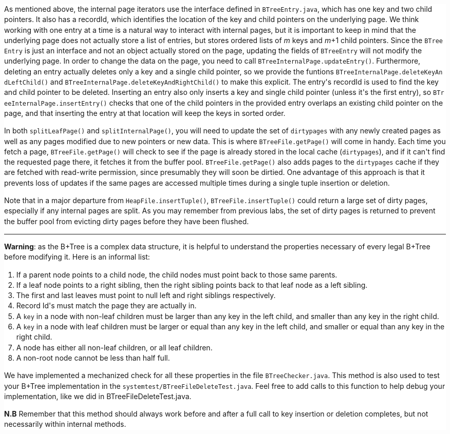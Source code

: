 As mentioned above, the internal page iterators use the interface defined in `BTreeEntry.java`, which has one key and two child pointers.  It also has a recordId, which identifies the location of the key and child pointers on the underlying page.  We think working with one entry at a time is a natural way to interact with internal pages, but it is important to keep in mind that the underlying page does not actually store a list of entries, but stores ordered lists of *m* keys and *m*+1 child pointers.  Since the `BTreeEntry` is just an interface and not an object actually stored on the page, updating the fields of `BTreeEntry` will not modify the underlying page.  In order to change the data on the page, you need to call `BTreeInternalPage.updateEntry()`.  Furthermore, deleting an entry actually deletes only a key and a single child pointer, so we provide the funtions `BTreeInternalPage.deleteKeyAndLeftChild()` and `BTreeInternalPage.deleteKeyAndRightChild()` to make this explicit.  The entry's recordId is used to find the key and child pointer to be deleted. Inserting an entry also only inserts a key and single child pointer (unless it's the first entry), so `BTreeInternalPage.insertEntry()` checks that one of the child pointers in the provided entry overlaps an existing child pointer on the page, and that inserting the entry at that location will keep the keys in sorted order.


In both `splitLeafPage()` and `splitInternalPage()`, you will need to update the set of `dirtypages` with any newly created pages as well as any pages modified due to new pointers or new data. This is where `BTreeFile.getPage()` will come in handy.  Each time you fetch a page, `BTreeFile.getPage()` will check to see if the page is already stored in the local cache (`dirtypages`), and if it can't find the requested page there, it fetches it from the buffer pool.  `BTreeFile.getPage()` also adds pages to the `dirtypages` cache if they are fetched with read-write permission, since presumably they will soon be dirtied. One advantage of this approach is that it prevents loss of updates if the same pages are accessed multiple times during a single tuple insertion or deletion.  

Note that in a major departure from `HeapFile.insertTuple()`, `BTreeFile.insertTuple()` could return a large set of dirty pages, especially if any internal pages are split. As you may remember from previous labs, the set of dirty pages is returned to prevent the buffer pool from evicting dirty pages before they have been flushed.

***

**Warning**: as the B+Tree is a complex data structure, it is helpful to understand the properties necessary of every legal B+Tree before modifying it. Here is an informal list:

1. If a parent node points to a  child node, the child nodes must point back to those same parents.
2. If a leaf node points to a right sibling, then the right sibling points back to that leaf node as a left sibling.
3. The first and last leaves must point to null left and right siblings respectively.
3. Record Id's must match the page they are actually in.
4. A `key` in a node with non-leaf children must be larger than any key in the left child, and smaller than any key in the right child.
5. A `key` in a node with leaf children must be larger or equal than any key in the left child, and smaller or equal than any key in the right child.
6. A node has either all non-leaf children, or all leaf children.
7. A non-root node cannot be less than half full.

We have implemented a mechanized check for all these properties in the file  `BTreeChecker.java`. This method is also used to test your B+Tree implementation in the `systemtest/BTreeFileDeleteTest.java`. Feel free to add calls to this function to help debug your implementation, like we did in BTreeFileDeleteTest.java.

**N.B** Remember that this method should always work before and after a full call to key insertion or deletion completes, but not necessarily within internal methods.
